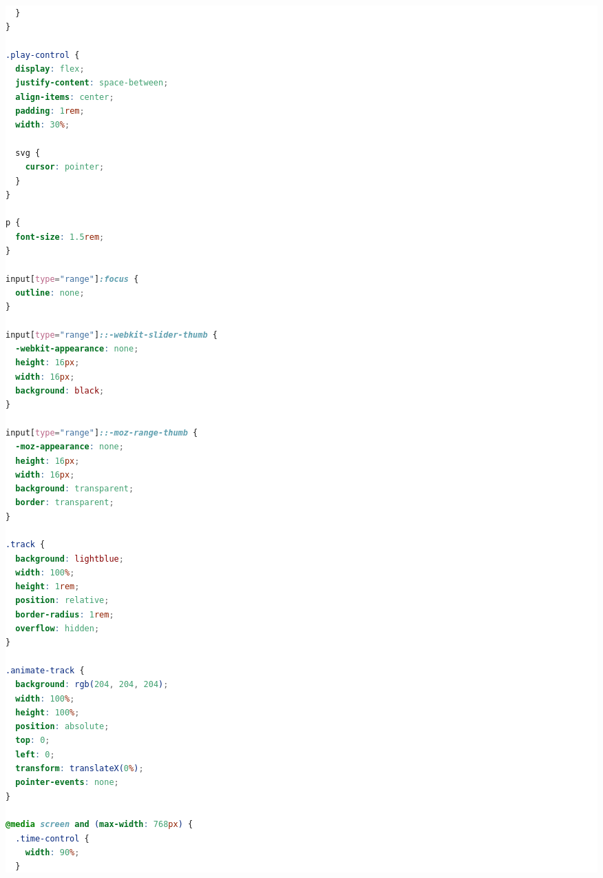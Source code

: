 ```scss
  }
}

.play-control {
  display: flex;
  justify-content: space-between;
  align-items: center;
  padding: 1rem;
  width: 30%;

  svg {
    cursor: pointer;
  }
}

p {
  font-size: 1.5rem;
}

input[type="range"]:focus {
  outline: none;
}

input[type="range"]::-webkit-slider-thumb {
  -webkit-appearance: none;
  height: 16px;
  width: 16px;
  background: black;
}

input[type="range"]::-moz-range-thumb {
  -moz-appearance: none;
  height: 16px;
  width: 16px;
  background: transparent;
  border: transparent;
}

.track {
  background: lightblue;
  width: 100%;
  height: 1rem;
  position: relative;
  border-radius: 1rem;
  overflow: hidden;
}

.animate-track {
  background: rgb(204, 204, 204);
  width: 100%;
  height: 100%;
  position: absolute;
  top: 0;
  left: 0;
  transform: translateX(0%);
  pointer-events: none;
}

@media screen and (max-width: 768px) {
  .time-control {
    width: 90%;
  }

```